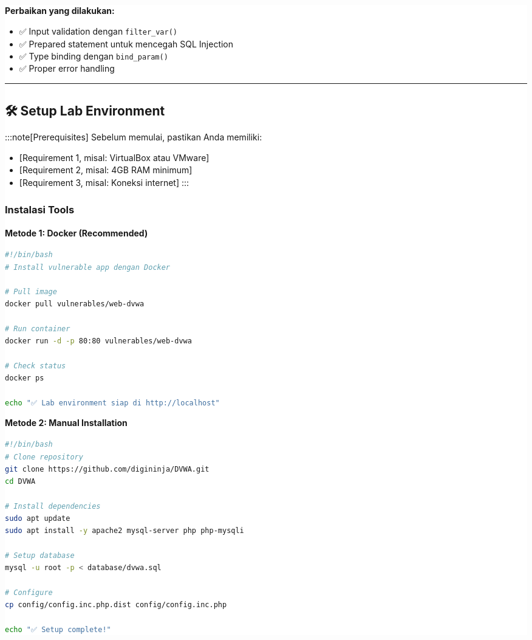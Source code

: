 **Perbaikan yang dilakukan:**
- ✅ Input validation dengan `filter_var()`
- ✅ Prepared statement untuk mencegah SQL Injection
- ✅ Type binding dengan `bind_param()`
- ✅ Proper error handling

---

## 🛠️ Setup Lab Environment



:::note[Prerequisites]
Sebelum memulai, pastikan Anda memiliki:
- [Requirement 1, misal: VirtualBox atau VMware]
- [Requirement 2, misal: 4GB RAM minimum]
- [Requirement 3, misal: Koneksi internet]
:::

### Instalasi Tools

**Metode 1: Docker (Recommended)**

```bash title="install-docker.sh" showLineNumbers
#!/bin/bash
# Install vulnerable app dengan Docker

# Pull image
docker pull vulnerables/web-dvwa

# Run container
docker run -d -p 80:80 vulnerables/web-dvwa

# Check status
docker ps

echo "✅ Lab environment siap di http://localhost"
```

**Metode 2: Manual Installation**

```bash title="install-manual.sh" showLineNumbers
#!/bin/bash
# Clone repository
git clone https://github.com/digininja/DVWA.git
cd DVWA

# Install dependencies
sudo apt update
sudo apt install -y apache2 mysql-server php php-mysqli

# Setup database
mysql -u root -p < database/dvwa.sql

# Configure
cp config/config.inc.php.dist config/config.inc.php

echo "✅ Setup complete!"
```
